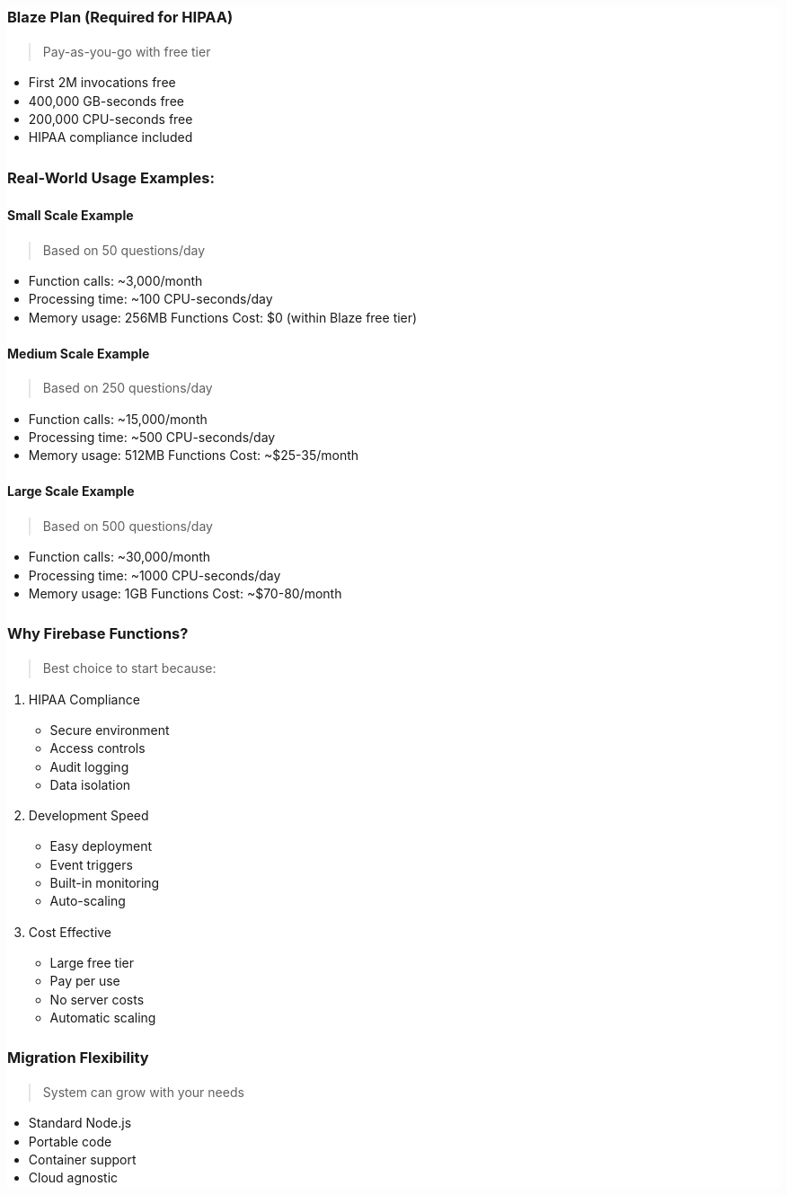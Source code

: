 ### Blaze Plan (Required for HIPAA)
> Pay-as-you-go with free tier
- First 2M invocations free
- 400,000 GB-seconds free
- 200,000 CPU-seconds free
- HIPAA compliance included

### Real-World Usage Examples:

#### Small Scale Example
> Based on 50 questions/day
- Function calls: ~3,000/month
- Processing time: ~100 CPU-seconds/day
- Memory usage: 256MB
Functions Cost: $0 (within Blaze free tier)

#### Medium Scale Example
> Based on 250 questions/day
- Function calls: ~15,000/month
- Processing time: ~500 CPU-seconds/day
- Memory usage: 512MB
Functions Cost: ~$25-35/month

#### Large Scale Example
> Based on 500 questions/day
- Function calls: ~30,000/month
- Processing time: ~1000 CPU-seconds/day
- Memory usage: 1GB
Functions Cost: ~$70-80/month

### Why Firebase Functions?
> Best choice to start because:
1. HIPAA Compliance
   - Secure environment
   - Access controls
   - Audit logging
   - Data isolation

2. Development Speed
   - Easy deployment
   - Event triggers
   - Built-in monitoring
   - Auto-scaling

3. Cost Effective
   - Large free tier
   - Pay per use
   - No server costs
   - Automatic scaling

### Migration Flexibility
> System can grow with your needs
- Standard Node.js
- Portable code
- Container support
- Cloud agnostic
